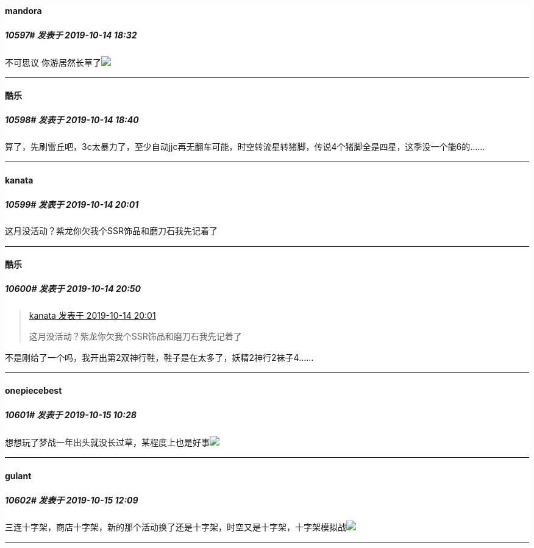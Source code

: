 ####  mandora  
##### 10597#       发表于 2019-10-14 18:32


不可思议 你游居然长草了<img src="https://static.saraba1st.com/image/smiley/face2017/067.png" referrerpolicy="no-referrer">


*****

####  酷乐  
##### 10598#       发表于 2019-10-14 18:40


算了，先刷雷丘吧，3c太暴力了，至少自动jjc再无翻车可能，时空转流星转猪脚，传说4个猪脚全是四星，这季没一个能6的……


*****

####  kanata  
##### 10599#       发表于 2019-10-14 20:01


这月没活动？紫龙你欠我个SSR饰品和磨刀石我先记着了


*****

####  酷乐  
##### 10600#       发表于 2019-10-14 20:50


<blockquote><a href="httphttps://bbs.saraba1st.com/2b/forum.php?mod=redirect&amp;goto=findpost&amp;pid=45212277&amp;ptid=1540825" target="_blank">kanata 发表于 2019-10-14 20:01</a>

这月没活动？紫龙你欠我个SSR饰品和磨刀石我先记着了</blockquote>
不是刚给了一个吗，我开出第2双神行鞋，鞋子是在太多了，妖精2神行2袜子4……


*****

####  onepiecebest  
##### 10601#       发表于 2019-10-15 10:28


想想玩了梦战一年出头就没长过草，某程度上也是好事<img src="https://static.saraba1st.com/image/smiley/face2017/067.png" referrerpolicy="no-referrer">


*****

####  gulant  
##### 10602#       发表于 2019-10-15 12:09


三连十字架，商店十字架，新的那个活动换了还是十字架，时空又是十字架，十字架模拟战<img src="https://static.saraba1st.com/image/smiley/face2017/163.png" referrerpolicy="no-referrer">


*****
